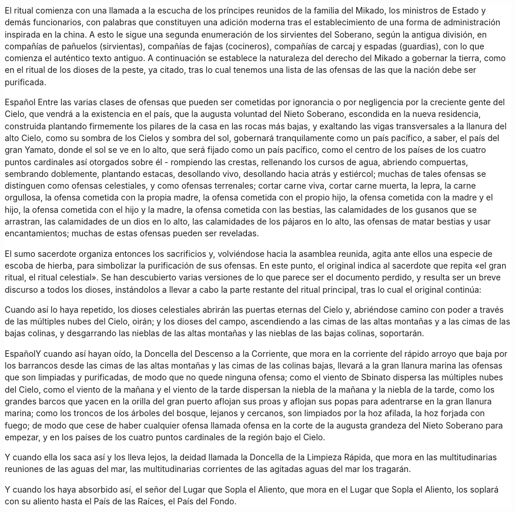 El ritual comienza con una llamada a la escucha de los príncipes reunidos de la familia del Mikado, los ministros de Estado y demás funcionarios, con palabras que constituyen una adición moderna tras el establecimiento de una forma de administración inspirada en la china. A esto le sigue una segunda enumeración de los sirvientes del Soberano, según la antigua división, en compañías de pañuelos (sirvientas), compañías de fajas (cocineros), compañías de carcaj y espadas (guardias), con lo que comienza el auténtico texto antiguo. A continuación se establece la naturaleza del derecho del Mikado a gobernar la tierra, como en el ritual de los dioses de la peste, ya citado, tras lo cual tenemos una lista de las ofensas de las que la nación debe ser purificada.

Español Entre las varias clases de ofensas que pueden ser cometidas por ignorancia o por negligencia por la creciente gente del Cielo, que vendrá a la existencia en el país, que la augusta voluntad del Nieto Soberano, escondida en la nueva residencia, construida plantando firmemente los pilares de la casa en las rocas más bajas, y exaltando las vigas transversales a la llanura del alto Cielo, como su sombra de los Cielos y sombra del sol, gobernará tranquilamente como un país pacífico, a saber, el país del gran Yamato, donde el sol se ve en lo alto, que será fijado como un país pacífico, como el centro de los países de los cuatro puntos cardinales así otorgados sobre él - rompiendo las crestas, rellenando los cursos de agua, abriendo compuertas, sembrando doblemente, plantando estacas, desollando vivo, desollando hacia atrás y estiércol; muchas de tales ofensas se distinguen como ofensas celestiales, y como ofensas terrenales; cortar carne viva, cortar carne muerta, la lepra, la carne orgullosa, la ofensa cometida con la propia madre, la ofensa cometida con el propio hijo, la ofensa cometida con la madre y el hijo, la ofensa cometida con el hijo y la madre, la ofensa cometida con las bestias, las calamidades de los gusanos que se arrastran, las calamidades de un dios en lo alto, las calamidades de los pájaros en lo alto, las ofensas de matar bestias y usar encantamientos; muchas de estas ofensas pueden ser reveladas.

El sumo sacerdote organiza entonces los sacrificios y, volviéndose hacia la asamblea reunida, agita ante ellos una especie de escoba de hierba, para simbolizar la purificación de sus ofensas. En este punto, el original indica al sacerdote que repita «el gran ritual, el ritual celestial». Se han descubierto varias versiones de lo que parece ser el documento perdido, y resulta ser un breve discurso a todos los dioses, instándolos a llevar a cabo la parte restante del ritual principal, tras lo cual el original continúa:

Cuando así lo haya repetido, los dioses celestiales abrirán las puertas eternas del Cielo y, abriéndose camino con poder a través de las múltiples nubes del Cielo, oirán; y los dioses del campo, ascendiendo a las cimas de las altas montañas y a las cimas de las bajas colinas, y desgarrando las nieblas de las altas montañas y las nieblas de las bajas colinas, soportarán.

EspañolY cuando así hayan oído, la Doncella del Descenso a la Corriente, que mora en la corriente del rápido arroyo que baja por los barrancos desde las cimas de las altas montañas y las cimas de las colinas bajas, llevará a la gran llanura marina las ofensas que son limpiadas y purificadas, de modo que no quede ninguna ofensa; como el viento de Sbinato dispersa las múltiples nubes del Cielo, como el viento de la mañana y el viento de la tarde dispersan la niebla de la mañana y la niebla de la tarde, como los grandes barcos que yacen en la orilla del gran puerto aflojan sus proas y aflojan sus popas para adentrarse en la gran llanura marina; como los troncos de los árboles del bosque, lejanos y cercanos, son limpiados por la hoz afilada, la hoz forjada con fuego; de modo que cese de haber cualquier ofensa llamada ofensa en la corte de la augusta grandeza del Nieto Soberano para empezar, y en los países de los cuatro puntos cardinales de la región bajo el Cielo.

Y cuando ella los saca así y los lleva lejos, la deidad llamada la Doncella de la Limpieza Rápida, que mora en las multitudinarias reuniones de las aguas del mar, las multitudinarias corrientes de las agitadas aguas del mar los tragarán.

Y cuando los haya absorbido así, el señor del Lugar que Sopla el Aliento, que mora en el Lugar que Sopla el Aliento, los soplará con su aliento hasta el País de las Raíces, el País del Fondo.
